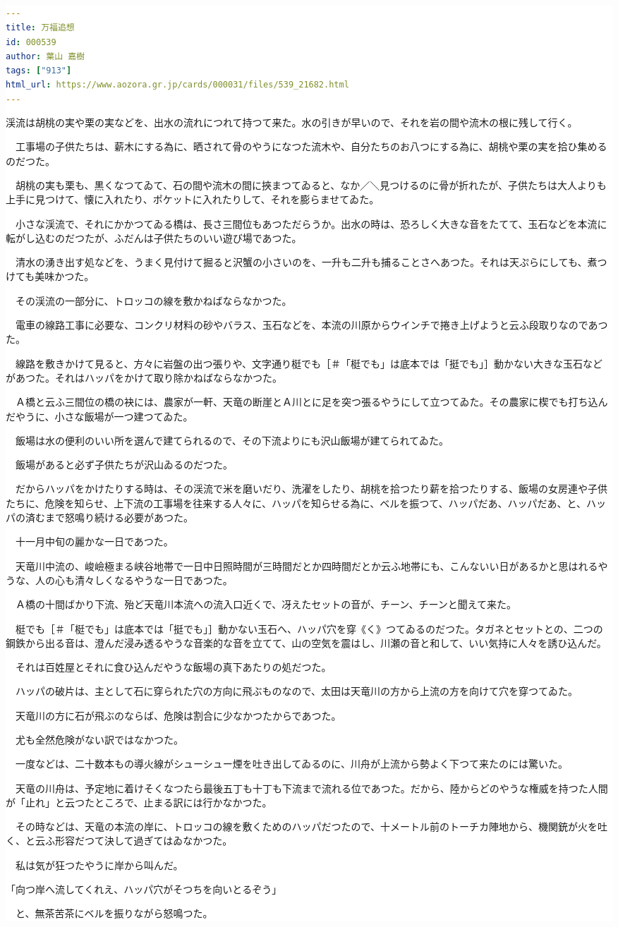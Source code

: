 ```yaml
---
title: 万福追想
id: 000539
author: 葉山 嘉樹
tags: ["913"]
html_url: https://www.aozora.gr.jp/cards/000031/files/539_21682.html
---
```


渓流は胡桃の実や栗の実などを、出水の流れにつれて持つて来た。水の引きが早いので、それを岩の間や流木の根に残して行く。

　工事場の子供たちは、薪木にする為に、晒されて骨のやうになつた流木や、自分たちのお八つにする為に、胡桃や栗の実を拾ひ集めるのだつた。

　胡桃の実も栗も、黒くなつてゐて、石の間や流木の間に挾まつてゐると、なか／＼見つけるのに骨が折れたが、子供たちは大人よりも上手に見つけて、懐に入れたり、ポケットに入れたりして、それを膨らませてゐた。

　小さな渓流で、それにかかつてゐる橋は、長さ三間位もあつただらうか。出水の時は、恐ろしく大きな音をたてて、玉石などを本流に転がし込むのだつたが、ふだんは子供たちのいい遊び場であつた。

　清水の湧き出す処などを、うまく見付けて掘ると沢蟹の小さいのを、一升も二升も捕ることさへあつた。それは天ぷらにしても、煮つけても美味かつた。

　その渓流の一部分に、トロッコの線を敷かねばならなかつた。

　電車の線路工事に必要な、コンクリ材料の砂やバラス、玉石などを、本流の川原からウインチで捲き上げようと云ふ段取りなのであつた。

　線路を敷きかけて見ると、方々に岩盤の出つ張りや、文字通り梃でも［＃「梃でも」は底本では「挺でも」］動かない大きな玉石などがあつた。それはハッパをかけて取り除かねばならなかつた。

　Ａ橋と云ふ三間位の橋の袂には、農家が一軒、天竜の断崖とＡ川とに足を突つ張るやうにして立つてゐた。その農家に楔でも打ち込んだやうに、小さな飯場が一つ建つてゐた。

　飯場は水の便利のいい所を選んで建てられるので、その下流よりにも沢山飯場が建てられてゐた。

　飯場があると必ず子供たちが沢山ゐるのだつた。

　だからハッパをかけたりする時は、その渓流で米を磨いだり、洗濯をしたり、胡桃を拾つたり薪を拾つたりする、飯場の女房連や子供たちに、危険を知らせ、上下流の工事場を往来する人々に、ハッパを知らせる為に、ベルを振つて、ハッパだあ、ハッパだあ、と、ハッパの済むまで怒鳴り続ける必要があつた。

　十一月中旬の麗かな一日であつた。

　天竜川中流の、峻嶮極まる峡谷地帯で一日中日照時間が三時間だとか四時間だとか云ふ地帯にも、こんないい日があるかと思はれるやうな、人の心も清々しくなるやうな一日であつた。

　Ａ橋の十間ばかり下流、殆ど天竜川本流への流入口近くで、冴えたセットの音が、チーン、チーンと聞えて来た。

　梃でも［＃「梃でも」は底本では「挺でも」］動かない玉石へ、ハッパ穴を穿《く》つてゐるのだつた。タガネとセットとの、二つの鋼鉄から出る音は、澄んだ浸み透るやうな音楽的な音を立てて、山の空気を震はし、川瀬の音と和して、いい気持に人々を誘ひ込んだ。

　それは百姓屋とそれに食ひ込んだやうな飯場の真下あたりの処だつた。

　ハッパの破片は、主として石に穿られた穴の方向に飛ぶものなので、太田は天竜川の方から上流の方を向けて穴を穿つてゐた。

　天竜川の方に石が飛ぶのならば、危険は割合に少なかつたからであつた。

　尤も全然危険がない訳ではなかつた。

　一度などは、二十数本もの導火線がシューシュー煙を吐き出してゐるのに、川舟が上流から勢よく下つて来たのには驚いた。

　天竜の川舟は、予定地に着けそくなつたら最後五丁も十丁も下流まで流れる位であつた。だから、陸からどのやうな権威を持つた人間が「止れ」と云つたところで、止まる訳には行かなかつた。

　その時などは、天竜の本流の岸に、トロッコの線を敷くためのハッパだつたので、十メートル前のトーチカ陣地から、機関銃が火を吐く、と云ふ形容だつて決して過ぎてはゐなかつた。

　私は気が狂つたやうに岸から叫んだ。

「向つ岸へ流してくれえ、ハッパ穴がそつちを向いとるぞう」

　と、無茶苦茶にベルを振りながら怒鳴つた。
